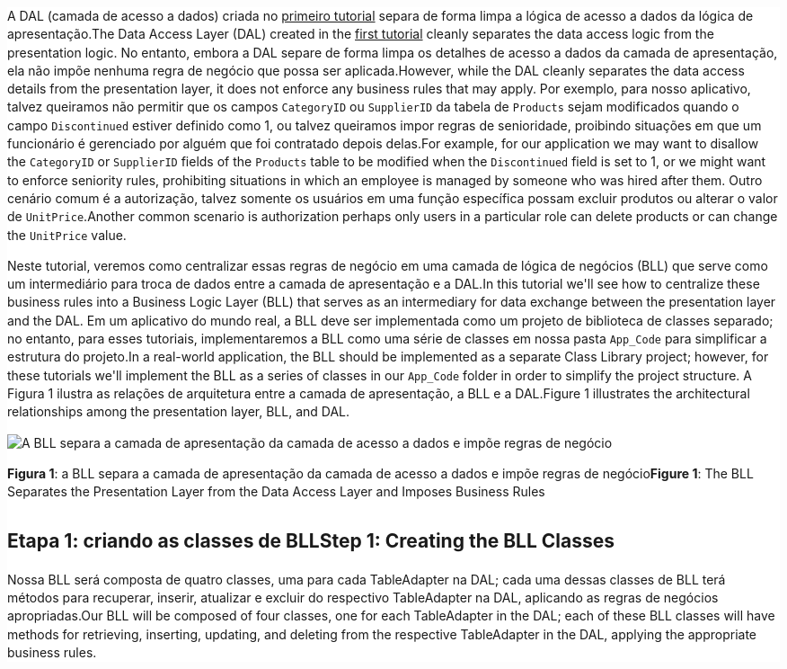 <span data-ttu-id="4fb95-108">A DAL (camada de acesso a dados) criada no [primeiro tutorial](creating-a-data-access-layer-cs.md) separa de forma limpa a lógica de acesso a dados da lógica de apresentação.</span><span class="sxs-lookup"><span data-stu-id="4fb95-108">The Data Access Layer (DAL) created in the [first tutorial](creating-a-data-access-layer-cs.md) cleanly separates the data access logic from the presentation logic.</span></span> <span data-ttu-id="4fb95-109">No entanto, embora a DAL separe de forma limpa os detalhes de acesso a dados da camada de apresentação, ela não impõe nenhuma regra de negócio que possa ser aplicada.</span><span class="sxs-lookup"><span data-stu-id="4fb95-109">However, while the DAL cleanly separates the data access details from the presentation layer, it does not enforce any business rules that may apply.</span></span> <span data-ttu-id="4fb95-110">Por exemplo, para nosso aplicativo, talvez queiramos não permitir que os campos `CategoryID` ou `SupplierID` da tabela de `Products` sejam modificados quando o campo `Discontinued` estiver definido como 1, ou talvez queiramos impor regras de senioridade, proibindo situações em que um funcionário é gerenciado por alguém que foi contratado depois delas.</span><span class="sxs-lookup"><span data-stu-id="4fb95-110">For example, for our application we may want to disallow the `CategoryID` or `SupplierID` fields of the `Products` table to be modified when the `Discontinued` field is set to 1, or we might want to enforce seniority rules, prohibiting situations in which an employee is managed by someone who was hired after them.</span></span> <span data-ttu-id="4fb95-111">Outro cenário comum é a autorização, talvez somente os usuários em uma função específica possam excluir produtos ou alterar o valor de `UnitPrice`.</span><span class="sxs-lookup"><span data-stu-id="4fb95-111">Another common scenario is authorization perhaps only users in a particular role can delete products or can change the `UnitPrice` value.</span></span>

<span data-ttu-id="4fb95-112">Neste tutorial, veremos como centralizar essas regras de negócio em uma camada de lógica de negócios (BLL) que serve como um intermediário para troca de dados entre a camada de apresentação e a DAL.</span><span class="sxs-lookup"><span data-stu-id="4fb95-112">In this tutorial we'll see how to centralize these business rules into a Business Logic Layer (BLL) that serves as an intermediary for data exchange between the presentation layer and the DAL.</span></span> <span data-ttu-id="4fb95-113">Em um aplicativo do mundo real, a BLL deve ser implementada como um projeto de biblioteca de classes separado; no entanto, para esses tutoriais, implementaremos a BLL como uma série de classes em nossa pasta `App_Code` para simplificar a estrutura do projeto.</span><span class="sxs-lookup"><span data-stu-id="4fb95-113">In a real-world application, the BLL should be implemented as a separate Class Library project; however, for these tutorials we'll implement the BLL as a series of classes in our `App_Code` folder in order to simplify the project structure.</span></span> <span data-ttu-id="4fb95-114">A Figura 1 ilustra as relações de arquitetura entre a camada de apresentação, a BLL e a DAL.</span><span class="sxs-lookup"><span data-stu-id="4fb95-114">Figure 1 illustrates the architectural relationships among the presentation layer, BLL, and DAL.</span></span>

![A BLL separa a camada de apresentação da camada de acesso a dados e impõe regras de negócio](creating-a-business-logic-layer-cs/_static/image1.png)

<span data-ttu-id="4fb95-116">**Figura 1**: a BLL separa a camada de apresentação da camada de acesso a dados e impõe regras de negócio</span><span class="sxs-lookup"><span data-stu-id="4fb95-116">**Figure 1**: The BLL Separates the Presentation Layer from the Data Access Layer and Imposes Business Rules</span></span>

## <a name="step-1-creating-the-bll-classes"></a><span data-ttu-id="4fb95-117">Etapa 1: criando as classes de BLL</span><span class="sxs-lookup"><span data-stu-id="4fb95-117">Step 1: Creating the BLL Classes</span></span>

<span data-ttu-id="4fb95-118">Nossa BLL será composta de quatro classes, uma para cada TableAdapter na DAL; cada uma dessas classes de BLL terá métodos para recuperar, inserir, atualizar e excluir do respectivo TableAdapter na DAL, aplicando as regras de negócios apropriadas.</span><span class="sxs-lookup"><span data-stu-id="4fb95-118">Our BLL will be composed of four classes, one for each TableAdapter in the DAL; each of these BLL classes will have methods for retrieving, inserting, updating, and deleting from the respective TableAdapter in the DAL, applying the appropriate business rules.</span></span>
